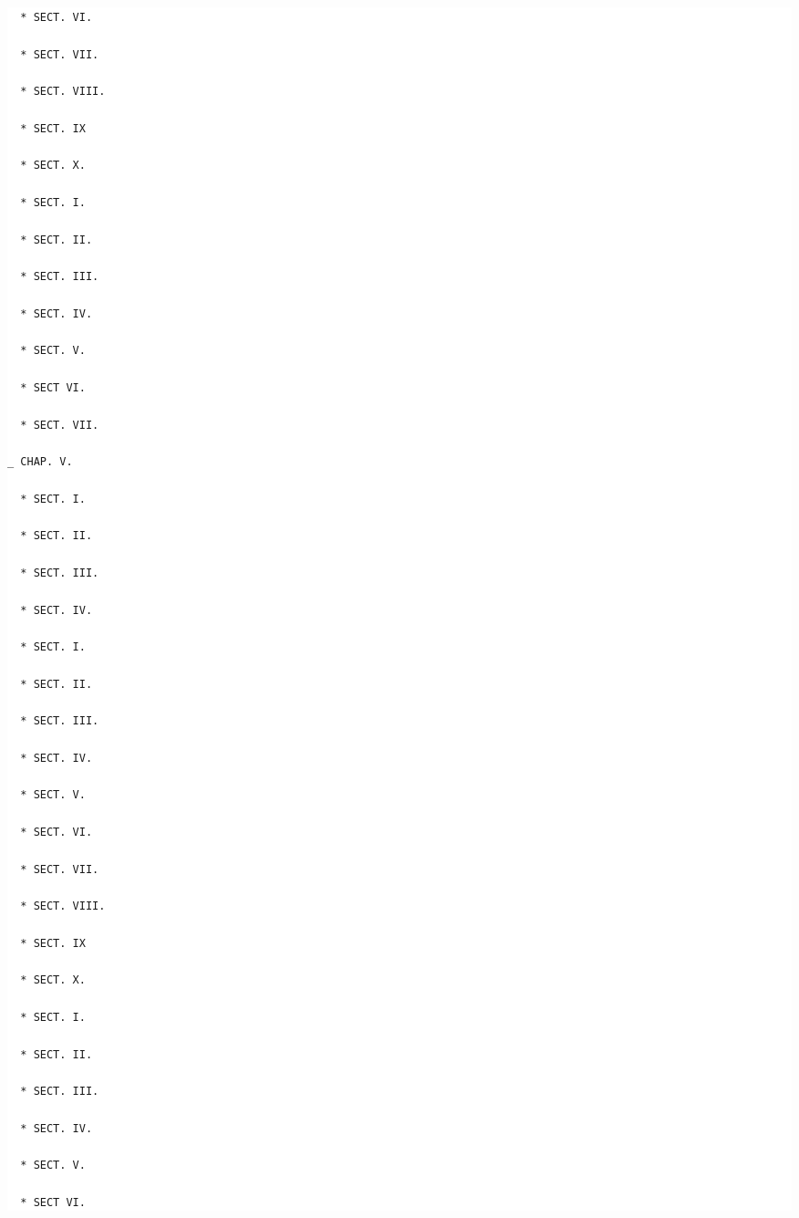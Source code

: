       * SECT. VI.

      * SECT. VII.

      * SECT. VIII.

      * SECT. IX

      * SECT. X.

      * SECT. I.

      * SECT. II.

      * SECT. III.

      * SECT. IV.

      * SECT. V.

      * SECT VI.

      * SECT. VII.

    _ CHAP. V.

      * SECT. I.

      * SECT. II.

      * SECT. III.

      * SECT. IV.

      * SECT. I.

      * SECT. II.

      * SECT. III.

      * SECT. IV.

      * SECT. V.

      * SECT. VI.

      * SECT. VII.

      * SECT. VIII.

      * SECT. IX

      * SECT. X.

      * SECT. I.

      * SECT. II.

      * SECT. III.

      * SECT. IV.

      * SECT. V.

      * SECT VI.
